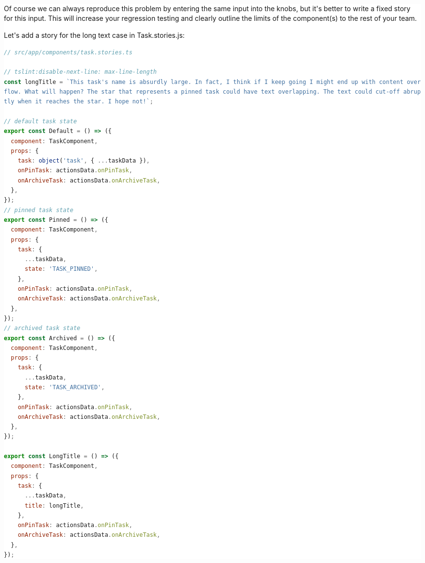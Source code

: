 Of course we can always reproduce this problem by entering the same input into the knobs, but it's better to write a fixed story for this input. This will increase your regression testing and clearly outline the limits of the component(s) to the rest of your team.

Let's add a story for the long text case in Task.stories.js:

```javascript
// src/app/components/task.stories.ts

// tslint:disable-next-line: max-line-length
const longTitle = `This task's name is absurdly large. In fact, I think if I keep going I might end up with content overflow. What will happen? The star that represents a pinned task could have text overlapping. The text could cut-off abruptly when it reaches the star. I hope not!`;

// default task state
export const Default = () => ({
  component: TaskComponent,
  props: {
    task: object('task', { ...taskData }),
    onPinTask: actionsData.onPinTask,
    onArchiveTask: actionsData.onArchiveTask,
  },
});
// pinned task state
export const Pinned = () => ({
  component: TaskComponent,
  props: {
    task: {
      ...taskData,
      state: 'TASK_PINNED',
    },
    onPinTask: actionsData.onPinTask,
    onArchiveTask: actionsData.onArchiveTask,
  },
});
// archived task state
export const Archived = () => ({
  component: TaskComponent,
  props: {
    task: {
      ...taskData,
      state: 'TASK_ARCHIVED',
    },
    onPinTask: actionsData.onPinTask,
    onArchiveTask: actionsData.onArchiveTask,
  },
});

export const LongTitle = () => ({
  component: TaskComponent,
  props: {
    task: {
      ...taskData,
      title: longTitle,
    },
    onPinTask: actionsData.onPinTask,
    onArchiveTask: actionsData.onArchiveTask,
  },
});
```
